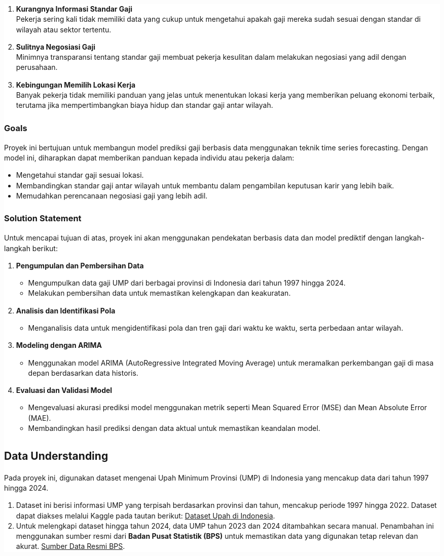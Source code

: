 1. **Kurangnya Informasi Standar Gaji**  
   Pekerja sering kali tidak memiliki data yang cukup untuk mengetahui apakah gaji mereka sudah sesuai dengan standar di wilayah atau sektor tertentu.

2. **Sulitnya Negosiasi Gaji**  
   Minimnya transparansi tentang standar gaji membuat pekerja kesulitan dalam melakukan negosiasi yang adil dengan perusahaan.

3. **Kebingungan Memilih Lokasi Kerja**  
   Banyak pekerja tidak memiliki panduan yang jelas untuk menentukan lokasi kerja yang memberikan peluang ekonomi terbaik, terutama jika mempertimbangkan biaya hidup dan standar gaji antar wilayah.

### Goals

Proyek ini bertujuan untuk membangun model prediksi gaji berbasis data menggunakan teknik time series forecasting. Dengan model ini, diharapkan dapat memberikan panduan kepada individu atau pekerja dalam:

- Mengetahui standar gaji sesuai lokasi.
- Membandingkan standar gaji antar wilayah untuk membantu dalam pengambilan keputusan karir yang lebih baik.
- Memudahkan perencanaan negosiasi gaji yang lebih adil.

### Solution Statement

Untuk mencapai tujuan di atas, proyek ini akan menggunakan pendekatan berbasis data dan model prediktif dengan langkah-langkah berikut:

1. **Pengumpulan dan Pembersihan Data**  
   - Mengumpulkan data gaji UMP dari berbagai provinsi di Indonesia dari tahun 1997 hingga 2024.
   - Melakukan pembersihan data untuk memastikan kelengkapan dan keakuratan.

2. **Analisis dan Identifikasi Pola**  
   - Menganalisis data untuk mengidentifikasi pola dan tren gaji dari waktu ke waktu, serta perbedaan antar wilayah.

3. **Modeling dengan ARIMA**  
   - Menggunakan model ARIMA (AutoRegressive Integrated Moving Average) untuk meramalkan perkembangan gaji di masa depan berdasarkan data historis.

4. **Evaluasi dan Validasi Model**  
   - Mengevaluasi akurasi prediksi model menggunakan metrik seperti Mean Squared Error (MSE) dan Mean Absolute Error (MAE).
   - Membandingkan hasil prediksi dengan data aktual untuk memastikan keandalan model.


## Data Understanding

Pada proyek ini, digunakan dataset mengenai Upah Minimum Provinsi (UMP) di Indonesia yang mencakup data dari tahun 1997 hingga 2024.

1. Dataset ini berisi informasi UMP yang terpisah berdasarkan provinsi dan tahun, mencakup periode 1997 hingga 2022. Dataset dapat diakses melalui Kaggle pada tautan berikut: [Dataset Upah di Indonesia](https://www.kaggle.com/datasets/linkgish/indonesian-salary-by-region-19972022).
2. Untuk melengkapi dataset hingga tahun 2024, data UMP tahun 2023 dan 2024 ditambahkan secara manual. Penambahan ini menggunakan sumber resmi dari **Badan Pusat Statistik (BPS)** untuk memastikan data yang digunakan tetap relevan dan akurat. [Sumber Data Resmi BPS](https://www.bps.go.id/).
